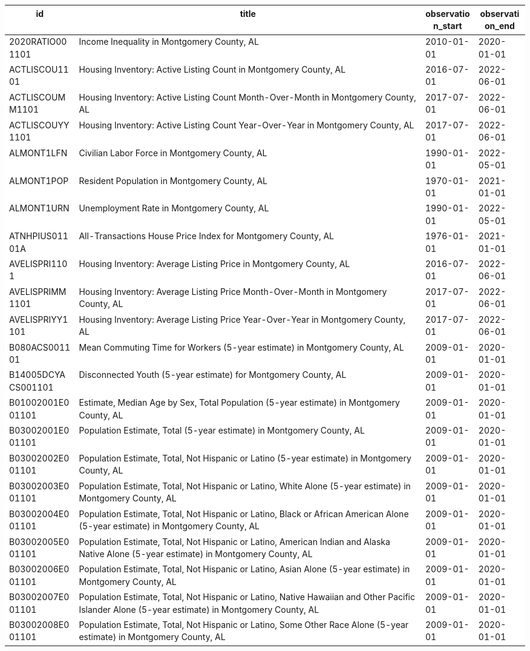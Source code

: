 | id                        | title                                                                                                                                                                          | observation_start   | observation_end   |
|---------------------------|--------------------------------------------------------------------------------------------------------------------------------------------------------------------------------|---------------------|-------------------|
| 2020RATIO001101           | Income Inequality in Montgomery County, AL                                                                                                                                     | 2010-01-01          | 2020-01-01        |
| ACTLISCOU1101             | Housing Inventory: Active Listing Count in Montgomery County, AL                                                                                                               | 2016-07-01          | 2022-06-01        |
| ACTLISCOUMM1101           | Housing Inventory: Active Listing Count Month-Over-Month in Montgomery County, AL                                                                                              | 2017-07-01          | 2022-06-01        |
| ACTLISCOUYY1101           | Housing Inventory: Active Listing Count Year-Over-Year in Montgomery County, AL                                                                                                | 2017-07-01          | 2022-06-01        |
| ALMONT1LFN                | Civilian Labor Force in Montgomery County, AL                                                                                                                                  | 1990-01-01          | 2022-05-01        |
| ALMONT1POP                | Resident Population in Montgomery County, AL                                                                                                                                   | 1970-01-01          | 2021-01-01        |
| ALMONT1URN                | Unemployment Rate in Montgomery County, AL                                                                                                                                     | 1990-01-01          | 2022-05-01        |
| ATNHPIUS01101A            | All-Transactions House Price Index for Montgomery County, AL                                                                                                                   | 1976-01-01          | 2021-01-01        |
| AVELISPRI1101             | Housing Inventory: Average Listing Price in Montgomery County, AL                                                                                                              | 2016-07-01          | 2022-06-01        |
| AVELISPRIMM1101           | Housing Inventory: Average Listing Price Month-Over-Month in Montgomery County, AL                                                                                             | 2017-07-01          | 2022-06-01        |
| AVELISPRIYY1101           | Housing Inventory: Average Listing Price Year-Over-Year in Montgomery County, AL                                                                                               | 2017-07-01          | 2022-06-01        |
| B080ACS001101             | Mean Commuting Time for Workers (5-year estimate) in Montgomery County, AL                                                                                                     | 2009-01-01          | 2020-01-01        |
| B14005DCYACS001101        | Disconnected Youth (5-year estimate) for Montgomery County, AL                                                                                                                 | 2009-01-01          | 2020-01-01        |
| B01002001E001101          | Estimate, Median Age by Sex, Total Population (5-year estimate) in Montgomery County, AL                                                                                       | 2009-01-01          | 2020-01-01        |
| B03002001E001101          | Population Estimate, Total (5-year estimate) in Montgomery County, AL                                                                                                          | 2009-01-01          | 2020-01-01        |
| B03002002E001101          | Population Estimate, Total, Not Hispanic or Latino (5-year estimate) in Montgomery County, AL                                                                                  | 2009-01-01          | 2020-01-01        |
| B03002003E001101          | Population Estimate, Total, Not Hispanic or Latino, White Alone (5-year estimate) in Montgomery County, AL                                                                     | 2009-01-01          | 2020-01-01        |
| B03002004E001101          | Population Estimate, Total, Not Hispanic or Latino, Black or African American Alone (5-year estimate) in Montgomery County, AL                                                 | 2009-01-01          | 2020-01-01        |
| B03002005E001101          | Population Estimate, Total, Not Hispanic or Latino, American Indian and Alaska Native Alone (5-year estimate) in Montgomery County, AL                                         | 2009-01-01          | 2020-01-01        |
| B03002006E001101          | Population Estimate, Total, Not Hispanic or Latino, Asian Alone (5-year estimate) in Montgomery County, AL                                                                     | 2009-01-01          | 2020-01-01        |
| B03002007E001101          | Population Estimate, Total, Not Hispanic or Latino, Native Hawaiian and Other Pacific Islander Alone (5-year estimate) in Montgomery County, AL                                | 2009-01-01          | 2020-01-01        |
| B03002008E001101          | Population Estimate, Total, Not Hispanic or Latino, Some Other Race Alone (5-year estimate) in Montgomery County, AL                                                           | 2009-01-01          | 2020-01-01        |